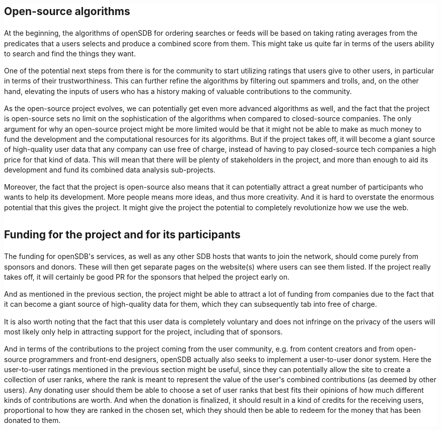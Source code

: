 

## Open-source algorithms

At the beginning, the algorithms of openSDB for ordering searches or feeds
will be based on taking rating averages from the predicates that a users selects
and produce a combined score from them. This might take us quite far in terms
of the users ability to search and find the things they want.

One of the potential next steps from there is for the community to start
utilizing ratings that users give to other users, in particular in terms of
their trustworthiness. This can further refine the algorithms by filtering out
spammers and trolls, and, on the other hand, elevating the inputs of users
who has a history making of valuable contributions to the community.  

As the open-source project evolves, we can potentially get even more advanced
algorithms as well, and the fact that the project is open-source sets no limit
on the sophistication of the algorithms when compared to closed-source
companies. The only argument for why an open-source project might be more
limited would be that it might not be able to make as much money to fund
the development and the computational resources for its algorithms. But if the
project takes off, it will become a giant source of high-quality user data
that any company can use free of charge, instead of having to pay closed-source
tech companies a high price for that kind of data. This will mean that there
will be plenty of stakeholders in the project, and more than enough to aid its
development and fund its combined data analysis sub-projects.

Moreover, the fact that the project is open-source also means that it can
potentially attract a great number of participants who wants to help its
development. More people means more ideas, and thus more creativity. And it is
hard to overstate the enormous potential that this gives the project. It might
give the project the potential to completely revolutionize how we use the web.



## Funding for the project and for its participants

The funding for openSDB's services, as well as any other SDB hosts that wants to
join the network, should come purely from sponsors and donors. These will
then get separate pages on the website(s) where users can see them listed. If
the project really takes off, it will certainly be good PR for the sponsors
that helped the project early on.

And as mentioned in the previous section, the project might be able to attract
a lot of funding from companies due to the fact that it can become a giant
source of high-quality data for them, which they can subsequently tab into free
of charge.

It is also worth noting that the fact that this user data is completely
voluntary and does not infringe on the privacy of the users will most likely
only help in attracting support for the project, including that of sponsors.


And in terms of the contributions to the project coming from the user community,
e.g. from content creators and from open-source programmers and front-end
designers, openSDB actually also seeks to implement a user-to-user donor
system.
Here the user-to-user ratings mentioned in the previous section might be useful,
since they can potentially allow the site to create a collection of user ranks,
where the rank is meant to represent the value of the user's combined
contributions (as deemed by other users).
Any donating user should them be able to choose a set of user ranks that best
fits their opinions of how much different kinds of contributions are worth.
And when the donation is finalized, it should result in a kind of credits for
the receiving users, proportional to how they are ranked in the chosen set,
which they should then be able to redeem for the money that has been donated to
them.
